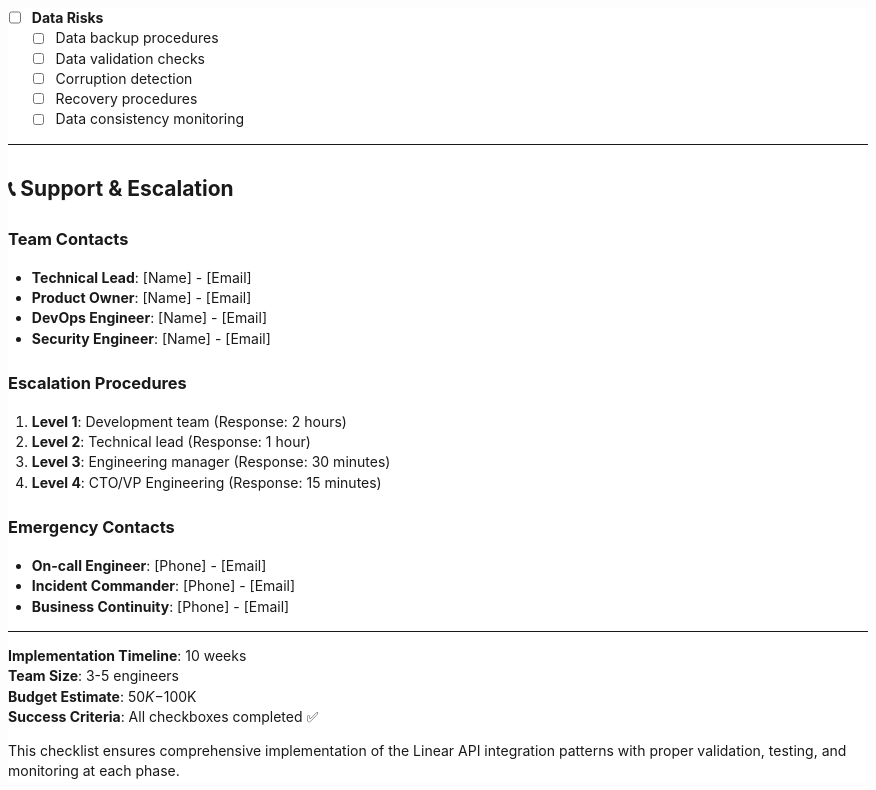 - [ ] **Data Risks**
  - [ ] Data backup procedures
  - [ ] Data validation checks
  - [ ] Corruption detection
  - [ ] Recovery procedures
  - [ ] Data consistency monitoring

---

## 📞 Support & Escalation

### Team Contacts
- **Technical Lead**: [Name] - [Email]
- **Product Owner**: [Name] - [Email]
- **DevOps Engineer**: [Name] - [Email]
- **Security Engineer**: [Name] - [Email]

### Escalation Procedures
1. **Level 1**: Development team (Response: 2 hours)
2. **Level 2**: Technical lead (Response: 1 hour)
3. **Level 3**: Engineering manager (Response: 30 minutes)
4. **Level 4**: CTO/VP Engineering (Response: 15 minutes)

### Emergency Contacts
- **On-call Engineer**: [Phone] - [Email]
- **Incident Commander**: [Phone] - [Email]
- **Business Continuity**: [Phone] - [Email]

---

**Implementation Timeline**: 10 weeks  
**Team Size**: 3-5 engineers  
**Budget Estimate**: $50K-$100K  
**Success Criteria**: All checkboxes completed ✅

This checklist ensures comprehensive implementation of the Linear API integration patterns with proper validation, testing, and monitoring at each phase.

